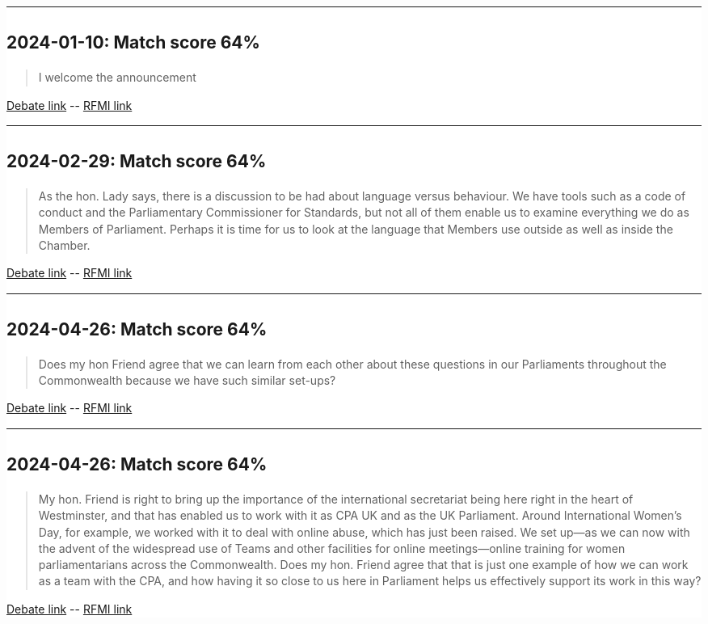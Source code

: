 
---



## 2024-01-10: Match score 64%

>I welcome the announcement

[Debate link](https://www.theyworkforyou.com/debates/?id=2024-01-10c.314.2)  --  [RFMI link](https://www.theyworkforyou.com/mp/11389/register)


---



## 2024-02-29: Match score 64%

>As the hon. Lady says, there is a discussion to be had about language versus behaviour. We have tools such as a code of conduct and the Parliamentary Commissioner for Standards, but not all of them enable us to examine everything we do as Members of Parliament. Perhaps it is time for us to look at the language that Members use outside as well as inside the Chamber.

[Debate link](https://www.theyworkforyou.com/debates/?id=2024-02-29b.483.3)  --  [RFMI link](https://www.theyworkforyou.com/mp/11389/register)


---



## 2024-04-26: Match score 64%

>Does my hon Friend agree that we can learn from each other about these questions in our Parliaments throughout the Commonwealth because we have such similar set-ups?

[Debate link](https://www.theyworkforyou.com/debates/?id=2024-04-26a.1227.4)  --  [RFMI link](https://www.theyworkforyou.com/mp/11389/register)


---



## 2024-04-26: Match score 64%

>My hon. Friend is right to bring up the importance of the international secretariat being here right in the heart of Westminster, and that has enabled us to work with it as CPA UK and as the UK Parliament. Around International Women’s Day, for example, we worked with it to deal with online abuse, which has just been raised. We set up—as we can now with the advent of the widespread use of Teams and other facilities for online meetings—online training for women parliamentarians across the Commonwealth. Does my hon. Friend agree that that is just one example of how we can work as a team with the CPA, and how having it so close to us here in Parliament helps us effectively support its work in this way?

[Debate link](https://www.theyworkforyou.com/debates/?id=2024-04-26a.1229.0)  --  [RFMI link](https://www.theyworkforyou.com/mp/11389/register)
